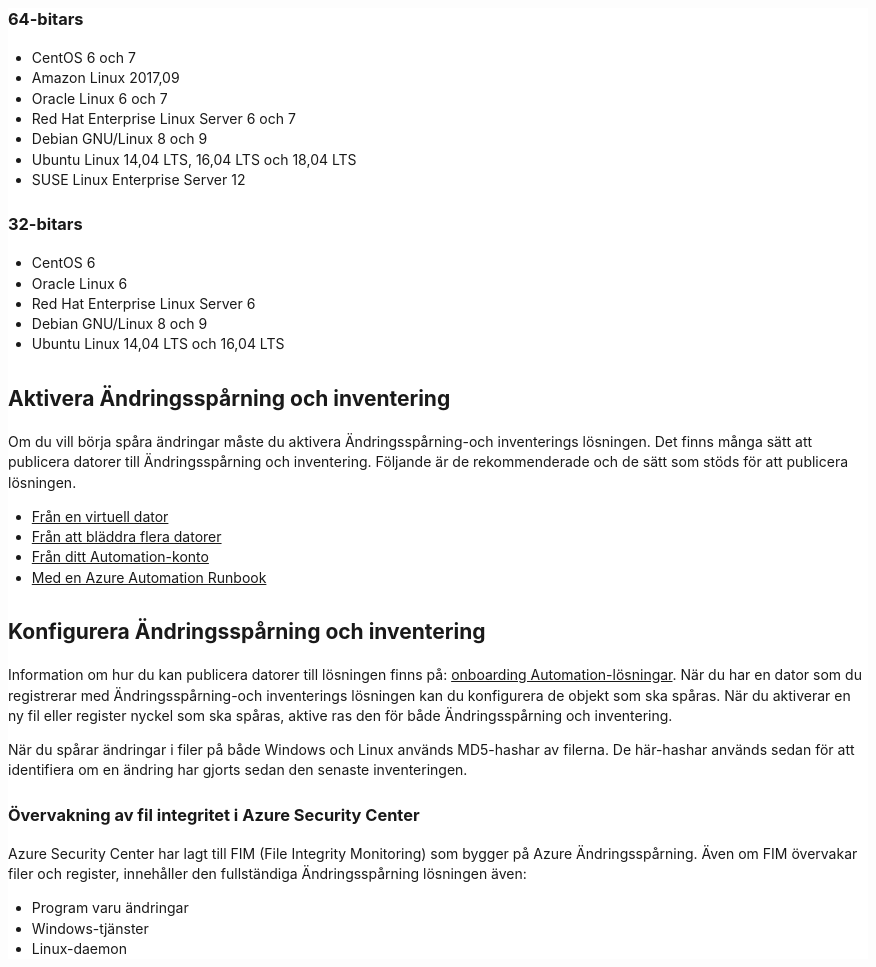 ### <a name="64-bit"></a>64-bitars

* CentOS 6 och 7
* Amazon Linux 2017,09
* Oracle Linux 6 och 7
* Red Hat Enterprise Linux Server 6 och 7
* Debian GNU/Linux 8 och 9
* Ubuntu Linux 14,04 LTS, 16,04 LTS och 18,04 LTS
* SUSE Linux Enterprise Server 12

### <a name="32-bit"></a>32-bitars

* CentOS 6
* Oracle Linux 6
* Red Hat Enterprise Linux Server 6
* Debian GNU/Linux 8 och 9
* Ubuntu Linux 14,04 LTS och 16,04 LTS

## <a name="onboard"></a>Aktivera Ändringsspårning och inventering

Om du vill börja spåra ändringar måste du aktivera Ändringsspårning-och inventerings lösningen. Det finns många sätt att publicera datorer till Ändringsspårning och inventering. Följande är de rekommenderade och de sätt som stöds för att publicera lösningen.

* [Från en virtuell dator](automation-onboard-solutions-from-vm.md)
* [Från att bläddra flera datorer](automation-onboard-solutions-from-browse.md)
* [Från ditt Automation-konto](automation-onboard-solutions-from-automation-account.md)
* [Med en Azure Automation Runbook](automation-onboard-solutions.md)

## <a name="configuring-change-tracking-and-inventory"></a>Konfigurera Ändringsspårning och inventering

Information om hur du kan publicera datorer till lösningen finns på: [onboarding Automation-lösningar](automation-onboard-solutions-from-automation-account.md). När du har en dator som du registrerar med Ändringsspårning-och inventerings lösningen kan du konfigurera de objekt som ska spåras. När du aktiverar en ny fil eller register nyckel som ska spåras, aktive ras den för både Ändringsspårning och inventering.

När du spårar ändringar i filer på både Windows och Linux används MD5-hashar av filerna. De här-hashar används sedan för att identifiera om en ändring har gjorts sedan den senaste inventeringen.

### <a name="file-integrity-monitoring-in-azure-security-center"></a>Övervakning av fil integritet i Azure Security Center

Azure Security Center har lagt till FIM (File Integrity Monitoring) som bygger på Azure Ändringsspårning. Även om FIM övervakar filer och register, innehåller den fullständiga Ändringsspårning lösningen även:

- Program varu ändringar
- Windows-tjänster
- Linux-daemon

